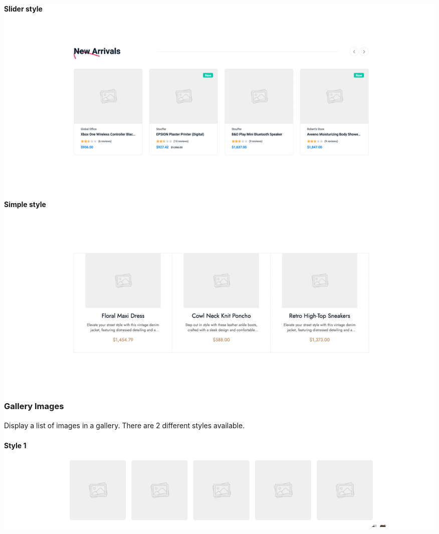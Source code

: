#### Slider style

![Ecommerce Products Slider](./images/shortcode-ecommerce-products-2.png)

#### Simple style

![Ecommerce Products Simple](./images/shortcode-ecommerce-products-3.png)

### Gallery Images

Display a list of images in a gallery. There are 2 different styles available.

#### Style 1

![Gallery Images](./images/shortcode-gallery-1.png)
